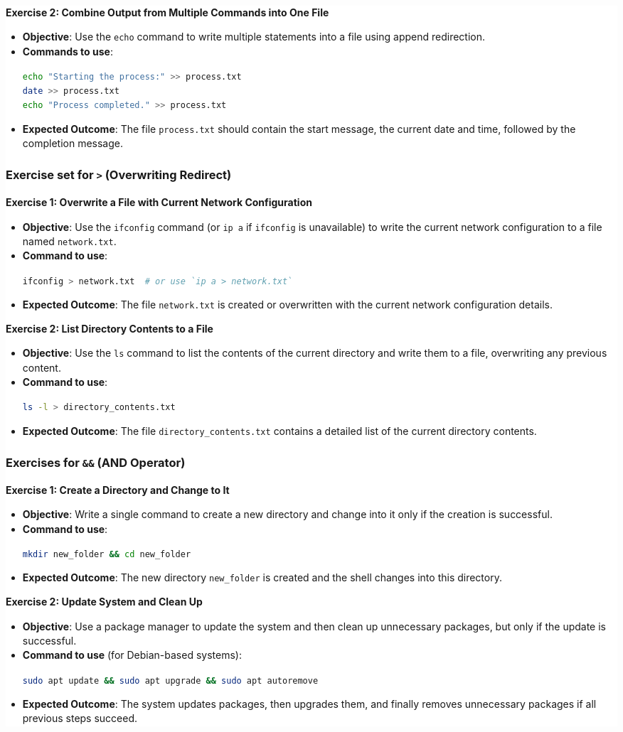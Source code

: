 **Exercise 2: Combine Output from Multiple Commands into One File**

- **Objective**: Use the `echo` command to write multiple statements into a file using append redirection.
- **Commands to use**:
  ```bash
  echo "Starting the process:" >> process.txt
  date >> process.txt
  echo "Process completed." >> process.txt
  ```
- **Expected Outcome**: The file `process.txt` should contain the start message, the current date and time, followed by the completion message.

### Exercise set for `>` (Overwriting Redirect)

**Exercise 1: Overwrite a File with Current Network Configuration**

- **Objective**: Use the `ifconfig` command (or `ip a` if `ifconfig` is unavailable) to write the current network configuration to a file named `network.txt`.
- **Command to use**:
  ```bash
  ifconfig > network.txt  # or use `ip a > network.txt`
  ```
- **Expected Outcome**: The file `network.txt` is created or overwritten with the current network configuration details.

**Exercise 2: List Directory Contents to a File**

- **Objective**: Use the `ls` command to list the contents of the current directory and write them to a file, overwriting any previous content.
- **Command to use**:
  ```bash
  ls -l > directory_contents.txt
  ```
- **Expected Outcome**: The file `directory_contents.txt` contains a detailed list of the current directory contents.

### Exercises for `&&` (AND Operator)

**Exercise 1: Create a Directory and Change to It**

- **Objective**: Write a single command to create a new directory and change into it only if the creation is successful.
- **Command to use**:
  ```bash
  mkdir new_folder && cd new_folder
  ```
- **Expected Outcome**: The new directory `new_folder` is created and the shell changes into this directory.

**Exercise 2: Update System and Clean Up**

- **Objective**: Use a package manager to update the system and then clean up unnecessary packages, but only if the update is successful.
- **Command to use** (for Debian-based systems):
  ```bash
  sudo apt update && sudo apt upgrade && sudo apt autoremove
  ```
- **Expected Outcome**: The system updates packages, then upgrades them, and finally removes unnecessary packages if all previous steps succeed.
